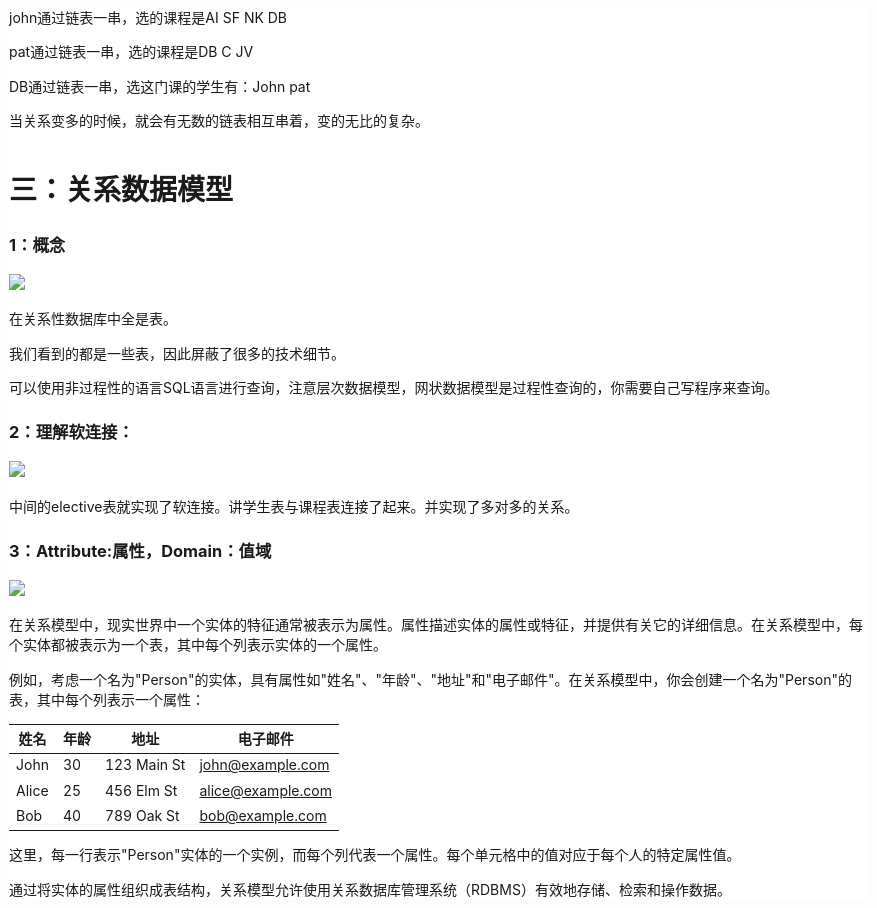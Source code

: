 john通过链表一串，选的课程是AI SF NK DB

pat通过链表一串，选的课程是DB C JV

DB通过链表一串，选这门课的学生有：John  pat

当关系变多的时候，就会有无数的链表相互串着，变的无比的复杂。

# 

# 三：关系数据模型



### 1：概念



![](D:/%E4%BD%A0%E5%A5%BDJava/1281.png)

在关系性数据库中全是表。

我们看到的都是一些表，因此屏蔽了很多的技术细节。

可以使用非过程性的语言SQL语言进行查询，注意层次数据模型，网状数据模型是过程性查询的，你需要自己写程序来查询。



### **2：理解软连接：**



![](D:/%E4%BD%A0%E5%A5%BDJava/1282.png)

中间的elective表就实现了软连接。讲学生表与课程表连接了起来。并实现了多对多的关系。



### **3：Attribute:属性，Domain：值域**



![](D:/%E4%BD%A0%E5%A5%BDJava/1284.png)

在关系模型中，现实世界中一个实体的特征通常被表示为属性。属性描述实体的属性或特征，并提供有关它的详细信息。在关系模型中，每个实体都被表示为一个表，其中每个列表示实体的一个属性。

例如，考虑一个名为"Person"的实体，具有属性如"姓名"、"年龄"、"地址"和"电子邮件"。在关系模型中，你会创建一个名为"Person"的表，其中每个列表示一个属性：

| 姓名  | 年龄 | 地址        | 电子邮件                                      |
| ----- | ---- | ----------- | --------------------------------------------- |
| John  | 30   | 123 Main St | [john@example.com](mailto:john@example.com)   |
| Alice | 25   | 456 Elm St  | [alice@example.com](mailto:alice@example.com) |
| Bob   | 40   | 789 Oak St  | [bob@example.com](mailto:bob@example.com)     |

这里，每一行表示"Person"实体的一个实例，而每个列代表一个属性。每个单元格中的值对应于每个人的特定属性值。

通过将实体的属性组织成表结构，关系模型允许使用关系数据库管理系统（RDBMS）有效地存储、检索和操作数据。
